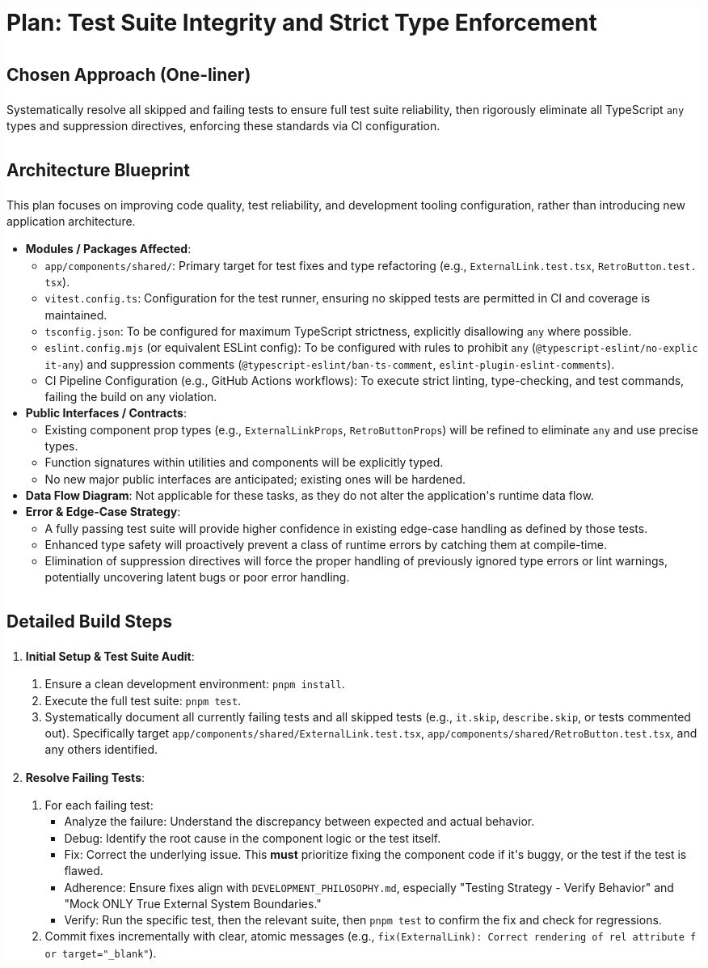 # Plan: Test Suite Integrity and Strict Type Enforcement

## Chosen Approach (One‑liner)
Systematically resolve all skipped and failing tests to ensure full test suite reliability, then rigorously eliminate all TypeScript `any` types and suppression directives, enforcing these standards via CI configuration.

## Architecture Blueprint
This plan focuses on improving code quality, test reliability, and development tooling configuration, rather than introducing new application architecture.

-   **Modules / Packages Affected**:
    -   `app/components/shared/`: Primary target for test fixes and type refactoring (e.g., `ExternalLink.test.tsx`, `RetroButton.test.tsx`).
    -   `vitest.config.ts`: Configuration for the test runner, ensuring no skipped tests are permitted in CI and coverage is maintained.
    -   `tsconfig.json`: To be configured for maximum TypeScript strictness, explicitly disallowing `any` where possible.
    -   `eslint.config.mjs` (or equivalent ESLint config): To be configured with rules to prohibit `any` (`@typescript-eslint/no-explicit-any`) and suppression comments (`@typescript-eslint/ban-ts-comment`, `eslint-plugin-eslint-comments`).
    -   CI Pipeline Configuration (e.g., GitHub Actions workflows): To execute strict linting, type-checking, and test commands, failing the build on any violation.
-   **Public Interfaces / Contracts**:
    -   Existing component prop types (e.g., `ExternalLinkProps`, `RetroButtonProps`) will be refined to eliminate `any` and use precise types.
    -   Function signatures within utilities and components will be explicitly typed.
    -   No new major public interfaces are anticipated; existing ones will be hardened.
-   **Data Flow Diagram**: Not applicable for these tasks, as they do not alter the application's runtime data flow.
-   **Error & Edge‑Case Strategy**:
    -   A fully passing test suite will provide higher confidence in existing edge-case handling as defined by those tests.
    -   Enhanced type safety will proactively prevent a class of runtime errors by catching them at compile-time.
    -   Elimination of suppression directives will force the proper handling of previously ignored type errors or lint warnings, potentially uncovering latent bugs or poor error handling.

## Detailed Build Steps

1.  **Initial Setup & Test Suite Audit**:
    1.  Ensure a clean development environment: `pnpm install`.
    2.  Execute the full test suite: `pnpm test`.
    3.  Systematically document all currently failing tests and all skipped tests (e.g., `it.skip`, `describe.skip`, or tests commented out). Specifically target `app/components/shared/ExternalLink.test.tsx`, `app/components/shared/RetroButton.test.tsx`, and any others identified.

2.  **Resolve Failing Tests**:
    1.  For each failing test:
        *   Analyze the failure: Understand the discrepancy between expected and actual behavior.
        *   Debug: Identify the root cause in the component logic or the test itself.
        *   Fix: Correct the underlying issue. This **must** prioritize fixing the component code if it's buggy, or the test if the test is flawed.
        *   Adherence: Ensure fixes align with `DEVELOPMENT_PHILOSOPHY.md`, especially "Testing Strategy - Verify Behavior" and "Mock ONLY True External System Boundaries."
        *   Verify: Run the specific test, then the relevant suite, then `pnpm test` to confirm the fix and check for regressions.
    2.  Commit fixes incrementally with clear, atomic messages (e.g., `fix(ExternalLink): Correct rendering of rel attribute for target="_blank"`).
